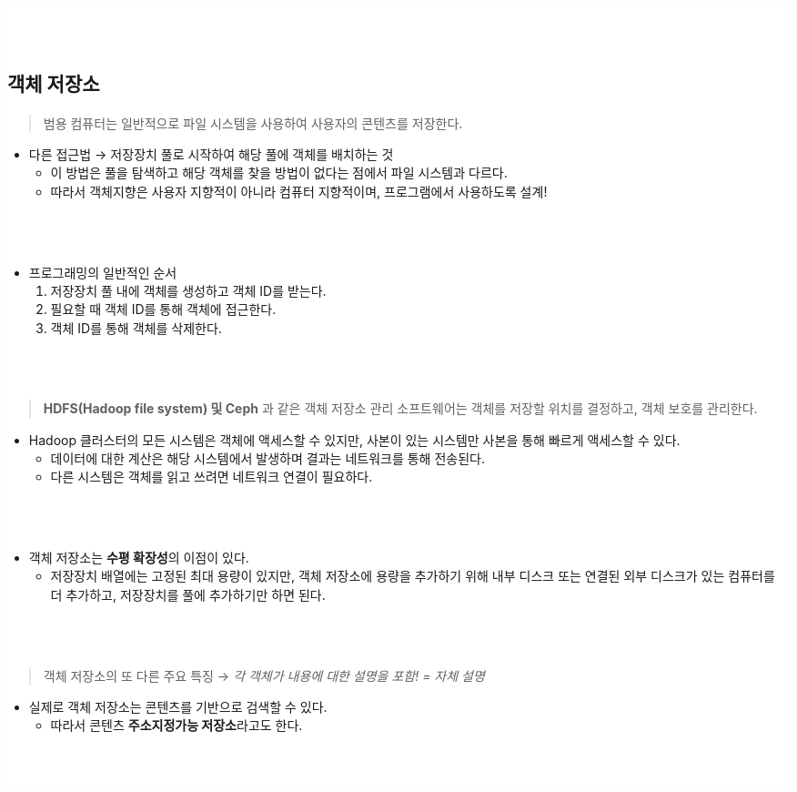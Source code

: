 <br/>

<br/>

## 객체 저장소

> 범용 컴퓨터는 일반적으로 파일 시스템을 사용하여 사용자의 콘텐츠를 저장한다.
> 
- 다른 접근법 → 저장장치 풀로 시작하여 해당 풀에 객체를 배치하는 것
    - 이 방법은 풀을 탐색하고 해당 객체를 찾을 방법이 없다는 점에서 파일 시스템과 다르다.
    - 따라서 객체지향은 사용자 지향적이 아니라 컴퓨터 지향적이며, 프로그램에서 사용하도록 설계!

<br/>

<br/>

- 프로그래밍의 일반적인 순서
    1. 저장장치 풀 내에 객체를 생성하고 객체 ID를 받는다.
    2. 필요할 때 객체 ID를 통해 객체에 접근한다.
    3. 객체 ID를 통해 객체를 삭제한다.

<br/>

<br/>

> **HDFS(Hadoop file system) 및 Ceph** 과 같은 객체 저장소 관리 소프트웨어는 객체를 저장할 위치를 결정하고, 객체 보호를 관리한다.
> 
- Hadoop 클러스터의 모든 시스템은 객체에 액세스할 수 있지만, 
사본이 있는 시스템만 사본을 통해 빠르게 액세스할 수 있다.
    - 데이터에 대한 계산은 해당 시스템에서 발생하며 결과는 네트워크를 통해 전송된다.
    - 다른 시스템은 객체를 읽고 쓰려면 네트워크 연결이 필요하다.

<br/>

<br/>

- 객체 저장소는 **수평 확장성**의 이점이 있다.
    - 저장장치 배열에는 고정된 최대 용량이 있지만, 객체 저장소에 용량을 추가하기 위해 내부 디스크 또는 연결된 외부 디스크가 있는 컴퓨터를 더 추가하고, 저장장치를 풀에 추가하기만 하면 된다.

<br/>

<br/>

> 객체 저장소의 또 다른 주요 특징 → *각 객체가 내용에 대한 설명을 포함! = 자체 설명*
> 
- 실제로 객체 저장소는 콘텐츠를 기반으로 검색할 수 있다.
    - 따라서 콘텐츠 **주소지정가능 저장소**라고도 한다.


<br/>

<br/>
